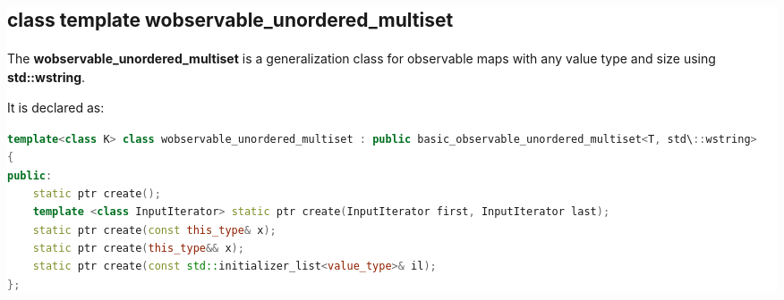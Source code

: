 ## class template wobservable_unordered_multiset

The **wobservable_unordered_multiset** is a generalization class for observable maps with any value
type and size using **std\::wstring**.

It is declared as:

```c++
template<class K> class wobservable_unordered_multiset : public basic_observable_unordered_multiset<T, std\::wstring>
{
public:
    static ptr create();
    template <class InputIterator> static ptr create(InputIterator first, InputIterator last);
    static ptr create(const this_type& x);
    static ptr create(this_type&& x);
    static ptr create(const std::initializer_list<value_type>& il);
};
```
